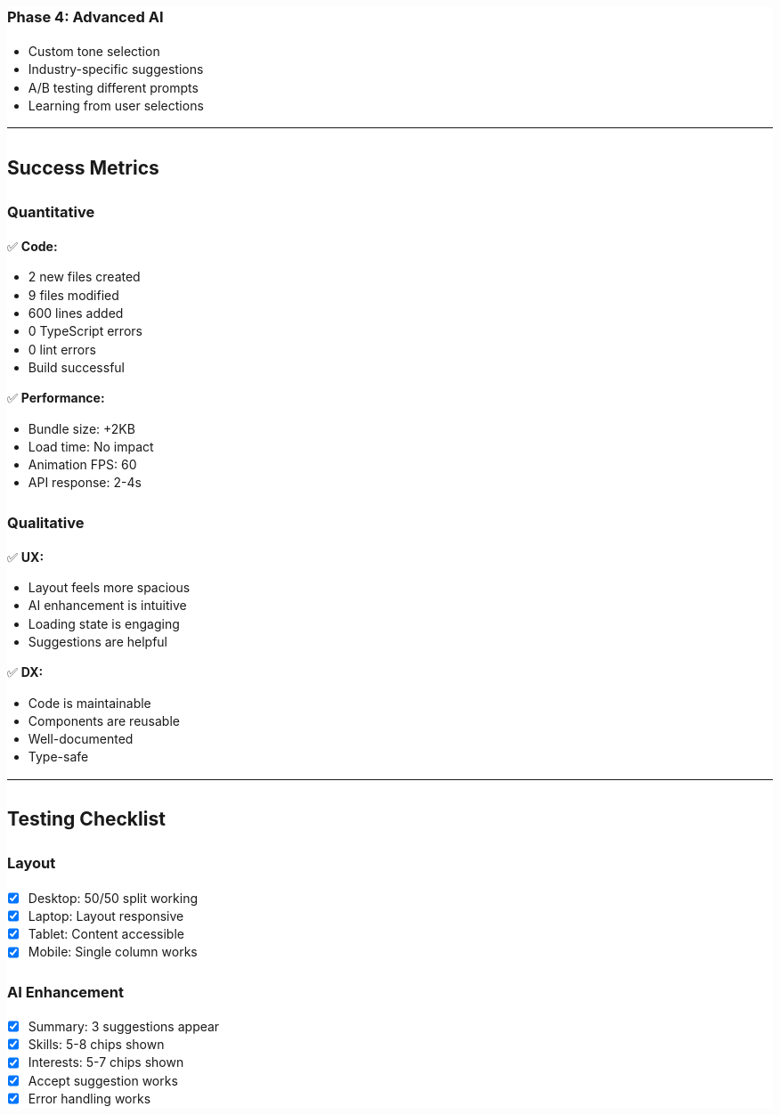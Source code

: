 ### Phase 4: Advanced AI
- Custom tone selection
- Industry-specific suggestions
- A/B testing different prompts
- Learning from user selections

---

## Success Metrics

### Quantitative

✅ **Code:**
- 2 new files created
- 9 files modified
- 600 lines added
- 0 TypeScript errors
- 0 lint errors
- Build successful

✅ **Performance:**
- Bundle size: +2KB
- Load time: No impact
- Animation FPS: 60
- API response: 2-4s

### Qualitative

✅ **UX:**
- Layout feels more spacious
- AI enhancement is intuitive
- Loading state is engaging
- Suggestions are helpful

✅ **DX:**
- Code is maintainable
- Components are reusable
- Well-documented
- Type-safe

---

## Testing Checklist

### Layout
- [x] Desktop: 50/50 split working
- [x] Laptop: Layout responsive
- [x] Tablet: Content accessible
- [x] Mobile: Single column works

### AI Enhancement
- [x] Summary: 3 suggestions appear
- [x] Skills: 5-8 chips shown
- [x] Interests: 5-7 chips shown
- [x] Accept suggestion works
- [x] Error handling works
